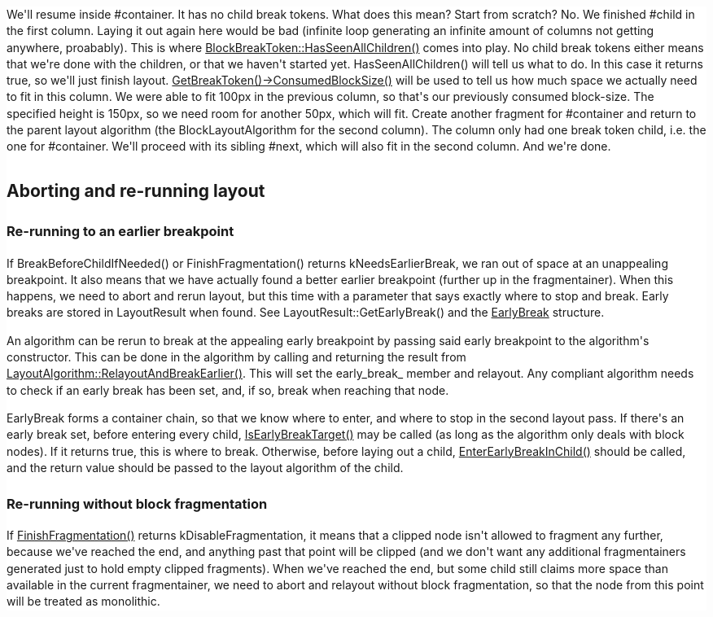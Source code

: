 We'll resume inside #container. It has no child break tokens. What does this
mean? Start from scratch? No. We finished #child in the first column. Laying it
out again here would be bad (infinite loop generating an infinite amount of
columns not getting anywhere, proabably). This is where
[BlockBreakToken::HasSeenAllChildren()](block_break_token.h) comes into
play. No child break tokens either means that we're done with the children, or
that we haven't started yet. HasSeenAllChildren() will tell us what to do. In
this case it returns true, so we'll just finish layout.
[GetBreakToken()->ConsumedBlockSize()](block_break_token.h) will be used to
tell us how much space we actually need to fit in this column. We were able to
fit 100px in the previous column, so that's our previously consumed block-size.
The specified height is 150px, so we need room for another 50px, which will
fit. Create another fragment for #container and return to the parent layout
algorithm (the BlockLayoutAlgorithm for the second column). The column only
had one break token child, i.e. the one for #container. We'll proceed with its
sibling #next, which will also fit in the second column. And we're done.

## Aborting and re-running layout ##

### Re-running to an earlier breakpoint ###

If BreakBeforeChildIfNeeded() or FinishFragmentation() returns
kNeedsEarlierBreak, we ran out of space at an unappealing breakpoint. It also
means that we have actually found a better earlier breakpoint (further up in the
fragmentainer). When this happens, we need to abort and rerun layout, but this
time with a parameter that says exactly where to stop and break. Early breaks
are stored in LayoutResult when found. See LayoutResult::GetEarlyBreak() and
the [EarlyBreak](early_break.h) structure.

An algorithm can be rerun to break at the appealing early breakpoint by passing
said early breakpoint to the algorithm's constructor. This can be done in the
algorithm by calling and returning the result from
[LayoutAlgorithm::RelayoutAndBreakEarlier()](layout_algorithm.h). This will
set the early_break_ member and relayout. Any compliant algorithm needs to
check if an early break has been set, and, if so, break when reaching that
node.

EarlyBreak forms a container chain, so that we know where to enter, and where
to stop in the second layout pass. If there's an early break set, before
entering every child, [IsEarlyBreakTarget()](fragmentation_utils.h) may be
called (as long as the algorithm only deals with block nodes). If it returns
true, this is where to break. Otherwise, before laying out a child,
[EnterEarlyBreakInChild()](fragmentation_utils.h) should be called, and
the return value should be passed to the layout algorithm of the child.

### Re-running without block fragmentation ###

If [FinishFragmentation()](fragmentation_utils.h) returns
kDisableFragmentation, it means that a clipped node isn't allowed to fragment
any further, because we've reached the end, and anything past that point will be
clipped (and we don't want any additional fragmentainers generated just to hold
empty clipped fragments). When we've reached the end, but some child still
claims more space than available in the current fragmentainer, we need to abort
and relayout without block fragmentation, so that the node from this point will
be treated as monolithic.
